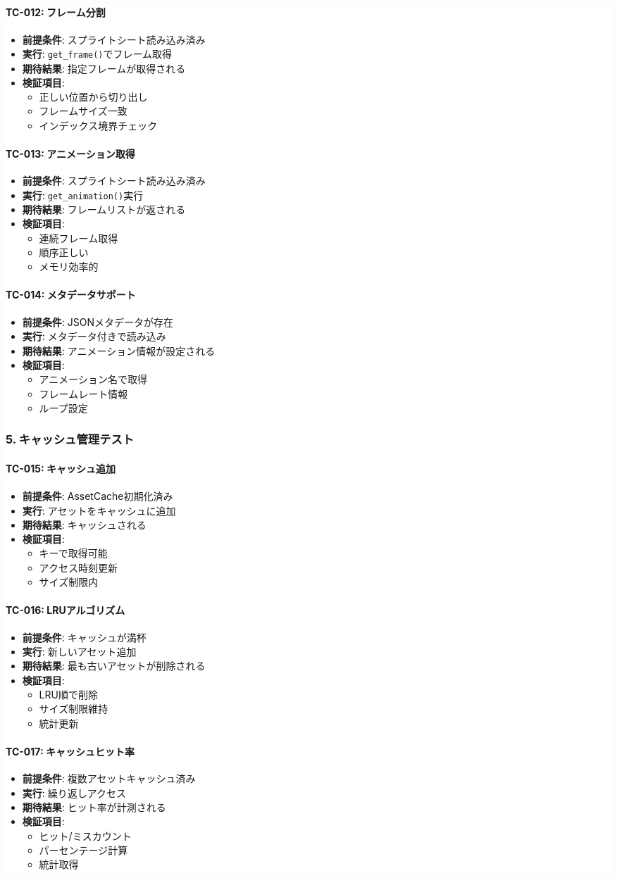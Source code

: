 #### TC-012: フレーム分割
- **前提条件**: スプライトシート読み込み済み
- **実行**: `get_frame()`でフレーム取得
- **期待結果**: 指定フレームが取得される
- **検証項目**:
  - 正しい位置から切り出し
  - フレームサイズ一致
  - インデックス境界チェック

#### TC-013: アニメーション取得
- **前提条件**: スプライトシート読み込み済み
- **実行**: `get_animation()`実行
- **期待結果**: フレームリストが返される
- **検証項目**:
  - 連続フレーム取得
  - 順序正しい
  - メモリ効率的

#### TC-014: メタデータサポート
- **前提条件**: JSONメタデータが存在
- **実行**: メタデータ付きで読み込み
- **期待結果**: アニメーション情報が設定される
- **検証項目**:
  - アニメーション名で取得
  - フレームレート情報
  - ループ設定

### 5. キャッシュ管理テスト

#### TC-015: キャッシュ追加
- **前提条件**: AssetCache初期化済み
- **実行**: アセットをキャッシュに追加
- **期待結果**: キャッシュされる
- **検証項目**:
  - キーで取得可能
  - アクセス時刻更新
  - サイズ制限内

#### TC-016: LRUアルゴリズム
- **前提条件**: キャッシュが満杯
- **実行**: 新しいアセット追加
- **期待結果**: 最も古いアセットが削除される
- **検証項目**:
  - LRU順で削除
  - サイズ制限維持
  - 統計更新

#### TC-017: キャッシュヒット率
- **前提条件**: 複数アセットキャッシュ済み
- **実行**: 繰り返しアクセス
- **期待結果**: ヒット率が計測される
- **検証項目**:
  - ヒット/ミスカウント
  - パーセンテージ計算
  - 統計取得
